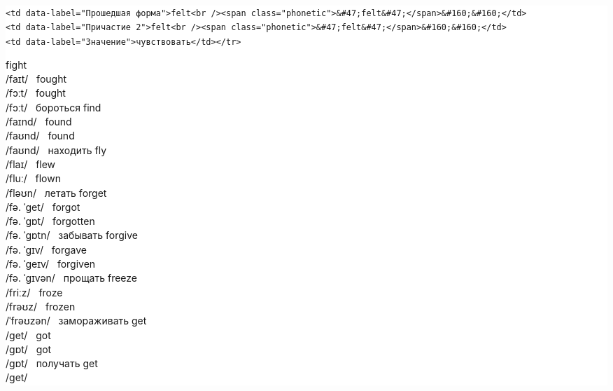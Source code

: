 	<td data-label="Прошедшая форма">felt<br /><span class="phonetic">&#47;felt&#47;</span>&#160;&#160;</td>
	<td data-label="Причастие 2">felt<br /><span class="phonetic">&#47;felt&#47;</span>&#160;&#160;</td>
	<td data-label="Значение">чувствовать</td></tr>
<tr>
	<td data-label="Инфинитив">fight<br /><span class="phonetic">&#47;fa&#618;t&#47;</span>&#160;&#160;</td>
	<td data-label="Прошедшая форма">fought<br /><span class="phonetic">&#47;f&#596;&#720;t&#47;</span>&#160;&#160;</td>
	<td data-label="Причастие 2">fought<br /><span class="phonetic">&#47;f&#596;&#720;t&#47;</span>&#160;&#160;</td>
	<td data-label="Значение">бороться</td></tr>
<tr>
	<td data-label="Инфинитив">find<br /><span class="phonetic">&#47;fa&#618;nd&#47;</span>&#160;&#160;</td>
	<td data-label="Прошедшая форма">found<br /><span class="phonetic">&#47;fa&#650;nd&#47;</span>&#160;&#160;</td>
	<td data-label="Причастие 2">found<br /><span class="phonetic">&#47;fa&#650;nd&#47;</span>&#160;&#160;</td>
	<td data-label="Значение">находить</td></tr>
<tr>
	<td data-label="Инфинитив">fly<br /><span class="phonetic">&#47;fla&#618;&#47;</span>&#160;&#160;</td>
	<td data-label="Прошедшая форма">flew<br /><span class="phonetic">&#47;flu&#720;&#47;</span>&#160;&#160;</td>
	<td data-label="Причастие 2">flown<br /><span class="phonetic">&#47;fl&#601;&#650;n&#47;</span>&#160;&#160;</td>
	<td data-label="Значение">летать</td></tr>
<tr>
	<td data-label="Инфинитив">forget<br /><span class="phonetic">&#47;f&#601;&#46;&#160;&#712;&#609;et&#47;</span>&#160;&#160;</td>
	<td data-label="Прошедшая форма">forgot<br /><span class="phonetic">&#47;f&#601;&#46;&#160;&#712;&#609;&#594;t&#47;</span>&#160;&#160;</td>
	<td data-label="Причастие 2">forgotten<br /><span class="phonetic">&#47;f&#601;&#46;&#160;&#712;&#609;&#594;tn&#47;</span>&#160;&#160;</td>
	<td data-label="Значение">забывать</td></tr>
<tr>
	<td data-label="Инфинитив">forgive<br /><span class="phonetic">&#47;f&#601;&#46;&#160;&#712;&#609;&#618;v&#47;</span>&#160;&#160;</td>
	<td data-label="Прошедшая форма">forgave<br /><span class="phonetic">&#47;f&#601;&#46;&#160;&#712;&#609;e&#618;v&#47;</span>&#160;&#160;</td>
	<td data-label="Причастие 2">forgiven<br /><span class="phonetic">&#47;f&#601;&#46;&#160;&#712;&#609;&#618;v&#601;n&#47;</span>&#160;&#160;</td>
	<td data-label="Значение">прощать</td></tr>
<tr>
	<td data-label="Инфинитив">freeze<br /><span class="phonetic">&#47;fri&#720;z&#47;</span>&#160;&#160;</td>
	<td data-label="Прошедшая форма">froze<br /><span class="phonetic">&#47;fr&#601;&#650;z&#47;</span>&#160;&#160;</td>
	<td data-label="Причастие 2">frozen<br /><span class="phonetic">&#47;&#712;fr&#601;&#650;z&#601;n&#47;</span>&#160;&#160;</td>
	<td data-label="Значение">замораживать</td></tr>
<tr>
	<td data-label="Инфинитив">get<br /><span class="phonetic">&#47;&#609;et&#47;</span>&#160;&#160;</td>
	<td data-label="Прошедшая форма">got<br /><span class="phonetic">&#47;&#609;&#594;t&#47;</span>&#160;&#160;</td>
	<td data-label="Причастие 2">got<br /><span class="phonetic">&#47;&#609;&#594;t&#47;</span>&#160;&#160;</td>
	<td data-label="Значение">получать</td></tr>
<tr>
	<td data-label="Инфинитив">get<br /><span class="phonetic">&#47;&#609;et&#47;</span>&#160;&#160;</td>